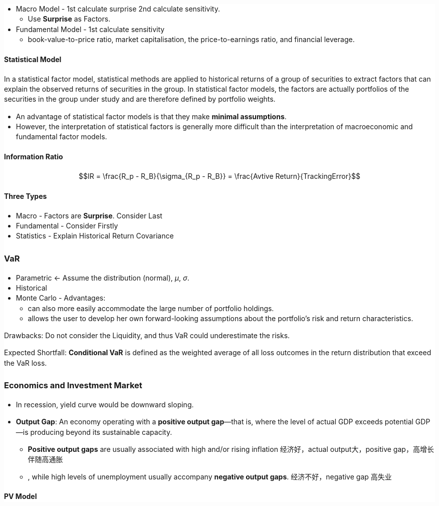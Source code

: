 - Macro Model - 1st calculate surprise 2nd calculate sensitivity.
    - Use **Surprise** as Factors.
- Fundamental Model - 1st calculate sensitivity
    - book-value-to-price ratio, market capitalisation, the price-to-earnings ratio, and financial leverage.

#### Statistical Model

In a statistical factor model, statistical methods are applied to historical returns of a group of securities to extract factors that can explain the observed returns of securities in the group. In statistical factor models, the factors are actually portfolios of the securities in the group under study and are therefore defined by portfolio weights.

- An advantage of statistical factor models is that they make **minimal assumptions**. 
- However, the interpretation of statistical factors is generally more difficult than the interpretation of macroeconomic and fundamental factor models.

#### Information Ratio

$$IR = \frac{R_p - R_B}{\sigma_{R_p - R_B}} = \frac{Avtive Return}{TrackingError}$$

#### Three Types

- Macro  - Factors are **Surprise**. Consider Last
- Fundamental - Consider Firstly
- Statistics - Explain Historical Return Covariance

### VaR

- Parametric  <- Assume the distribution (normal), $\mu$, $\sigma$.
- Historical
- Monte Carlo - Advantages:
    -  can also more easily accommodate the large number of portfolio holdings. 
    - allows the user to develop her own forward-looking assumptions about the portfolio’s risk and return characteristics.

Drawbacks: Do not consider the Liquidity, and thus VaR could underestimate the risks.

Expected Shortfall: **Conditional VaR** is defined as the weighted average of all loss outcomes in the return distribution that exceed the VaR loss. 

### Economics and Investment Market

- In recession, yield curve would be downward sloping.

- **Output Gap**: An economy operating with a **positive output gap**—that is, where the level of actual GDP exceeds potential GDP—is producing beyond its sustainable capacity. 

    - **Positive output gaps** are usually associated with high and/or rising inflation  经济好，actual output大，positive gap，高增长伴随高通胀

    - , while high levels of unemployment usually accompany **negative output gaps**. 经济不好，negative gap 高失业

#### PV Model
